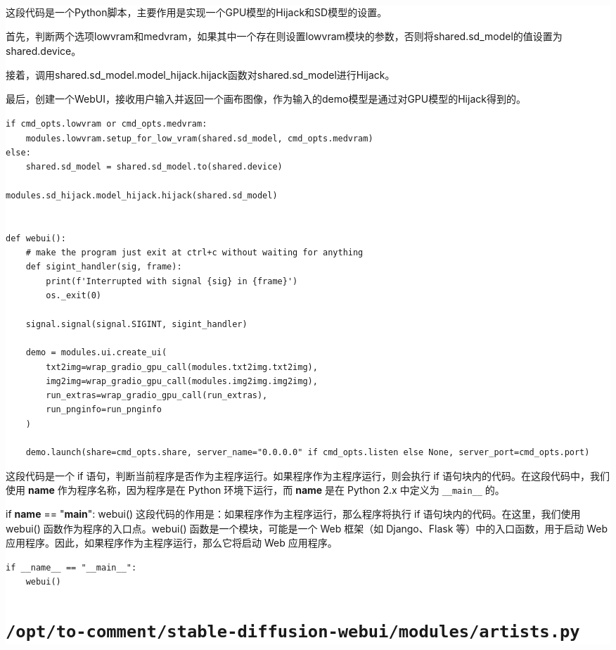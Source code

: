 这段代码是一个Python脚本，主要作用是实现一个GPU模型的Hijack和SD模型的设置。

首先，判断两个选项lowvram和medvram，如果其中一个存在则设置lowvram模块的参数，否则将shared.sd_model的值设置为shared.device。

接着，调用shared.sd_model.model_hijack.hijack函数对shared.sd_model进行Hijack。

最后，创建一个WebUI，接收用户输入并返回一个画布图像，作为输入的demo模型是通过对GPU模型的Hijack得到的。


```
if cmd_opts.lowvram or cmd_opts.medvram:
    modules.lowvram.setup_for_low_vram(shared.sd_model, cmd_opts.medvram)
else:
    shared.sd_model = shared.sd_model.to(shared.device)

modules.sd_hijack.model_hijack.hijack(shared.sd_model)


def webui():
    # make the program just exit at ctrl+c without waiting for anything
    def sigint_handler(sig, frame):
        print(f'Interrupted with signal {sig} in {frame}')
        os._exit(0)

    signal.signal(signal.SIGINT, sigint_handler)

    demo = modules.ui.create_ui(
        txt2img=wrap_gradio_gpu_call(modules.txt2img.txt2img),
        img2img=wrap_gradio_gpu_call(modules.img2img.img2img),
        run_extras=wrap_gradio_gpu_call(run_extras),
        run_pnginfo=run_pnginfo
    )

    demo.launch(share=cmd_opts.share, server_name="0.0.0.0" if cmd_opts.listen else None, server_port=cmd_opts.port)

```

这段代码是一个 if 语句，判断当前程序是否作为主程序运行。如果程序作为主程序运行，则会执行 if 语句块内的代码。在这段代码中，我们使用 __name__ 作为程序名称，因为程序是在 Python 环境下运行，而 __name__ 是在 Python 2.x 中定义为 `__main__` 的。

if __name__ == "__main__":
   webui()
这段代码的作用是：如果程序作为主程序运行，那么程序将执行 if 语句块内的代码。在这里，我们使用 webui() 函数作为程序的入口点。webui() 函数是一个模块，可能是一个 Web 框架（如 Django、Flask 等）中的入口函数，用于启动 Web 应用程序。因此，如果程序作为主程序运行，那么它将启动 Web 应用程序。


```
if __name__ == "__main__":
    webui()

```

# `/opt/to-comment/stable-diffusion-webui/modules/artists.py`
